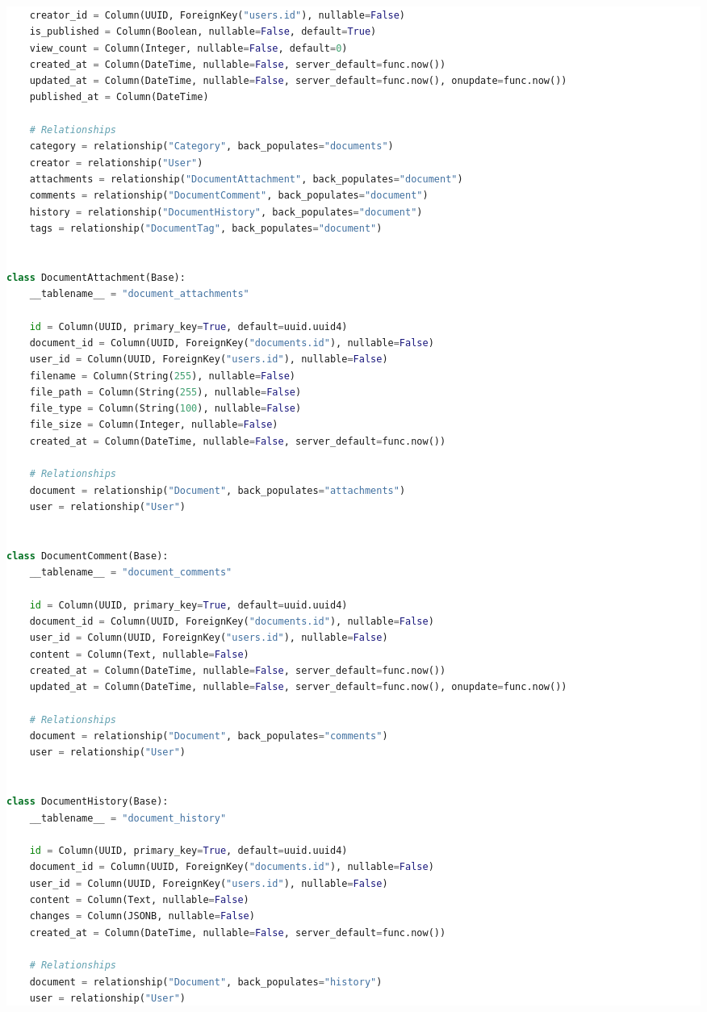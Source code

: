 ```python
    creator_id = Column(UUID, ForeignKey("users.id"), nullable=False)
    is_published = Column(Boolean, nullable=False, default=True)
    view_count = Column(Integer, nullable=False, default=0)
    created_at = Column(DateTime, nullable=False, server_default=func.now())
    updated_at = Column(DateTime, nullable=False, server_default=func.now(), onupdate=func.now())
    published_at = Column(DateTime)
    
    # Relationships
    category = relationship("Category", back_populates="documents")
    creator = relationship("User")
    attachments = relationship("DocumentAttachment", back_populates="document")
    comments = relationship("DocumentComment", back_populates="document")
    history = relationship("DocumentHistory", back_populates="document")
    tags = relationship("DocumentTag", back_populates="document")


class DocumentAttachment(Base):
    __tablename__ = "document_attachments"
    
    id = Column(UUID, primary_key=True, default=uuid.uuid4)
    document_id = Column(UUID, ForeignKey("documents.id"), nullable=False)
    user_id = Column(UUID, ForeignKey("users.id"), nullable=False)
    filename = Column(String(255), nullable=False)
    file_path = Column(String(255), nullable=False)
    file_type = Column(String(100), nullable=False)
    file_size = Column(Integer, nullable=False)
    created_at = Column(DateTime, nullable=False, server_default=func.now())
    
    # Relationships
    document = relationship("Document", back_populates="attachments")
    user = relationship("User")


class DocumentComment(Base):
    __tablename__ = "document_comments"
    
    id = Column(UUID, primary_key=True, default=uuid.uuid4)
    document_id = Column(UUID, ForeignKey("documents.id"), nullable=False)
    user_id = Column(UUID, ForeignKey("users.id"), nullable=False)
    content = Column(Text, nullable=False)
    created_at = Column(DateTime, nullable=False, server_default=func.now())
    updated_at = Column(DateTime, nullable=False, server_default=func.now(), onupdate=func.now())
    
    # Relationships
    document = relationship("Document", back_populates="comments")
    user = relationship("User")


class DocumentHistory(Base):
    __tablename__ = "document_history"
    
    id = Column(UUID, primary_key=True, default=uuid.uuid4)
    document_id = Column(UUID, ForeignKey("documents.id"), nullable=False)
    user_id = Column(UUID, ForeignKey("users.id"), nullable=False)
    content = Column(Text, nullable=False)
    changes = Column(JSONB, nullable=False)
    created_at = Column(DateTime, nullable=False, server_default=func.now())
    
    # Relationships
    document = relationship("Document", back_populates="history")
    user = relationship("User")


```
